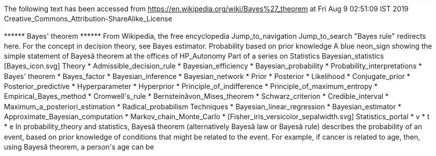 The following text has been accessed from https://en.wikipedia.org/wiki/Bayes%27_theorem at Fri Aug 9 02:51:09 IST 2019
Creative_Commons_Attribution-ShareAlike_License





















****** Bayes' theorem ******
From Wikipedia, the free encyclopedia
Jump_to_navigation Jump_to_search
"Bayes rule" redirects here. For the concept in decision theory, see Bayes
estimator.
Probability based on prior knowledge
A blue neon_sign showing the simple statement of Bayesâ theorem at the
offices of HP_Autonomy
Part of a series on Statistics
Bayesian_statistics
[Bayes_icon.svg]
Theory
    * Admissible_decision_rule
    * Bayesian_efficiency
    * Bayesian_probability
    * Probability_interpretations
    * Bayes' theorem
    * Bayes_factor
    * Bayesian_inference
    * Bayesian_network
    * Prior
    * Posterior
    * Likelihood
    * Conjugate_prior
    * Posterior_predictive
    * Hyperparameter
    * Hyperprior
    * Principle_of_indifference
    * Principle_of_maximum_entropy
    * Empirical_Bayes_method
    * Cromwell's_rule
    * Bernsteinâvon_Mises_theorem
    * Schwarz_criterion
    * Credible_interval
    * Maximum_a_posteriori_estimation
    * Radical_probabilism
Techniques
    * Bayesian_linear_regression
    * Bayesian_estimator
    * Approximate_Bayesian_computation
    * Markov_chain_Monte_Carlo
    * [Fisher_iris_versicolor_sepalwidth.svg] Statistics_portal
    * v
    * t
    * e
In probability_theory and statistics, Bayesâ theorem (alternatively Bayesâ
law or Bayesâ rule) describes the probability of an event, based on prior
knowledge of conditions that might be related to the event. For example, if
cancer is related to age, then, using Bayesâ theorem, a person's age can be